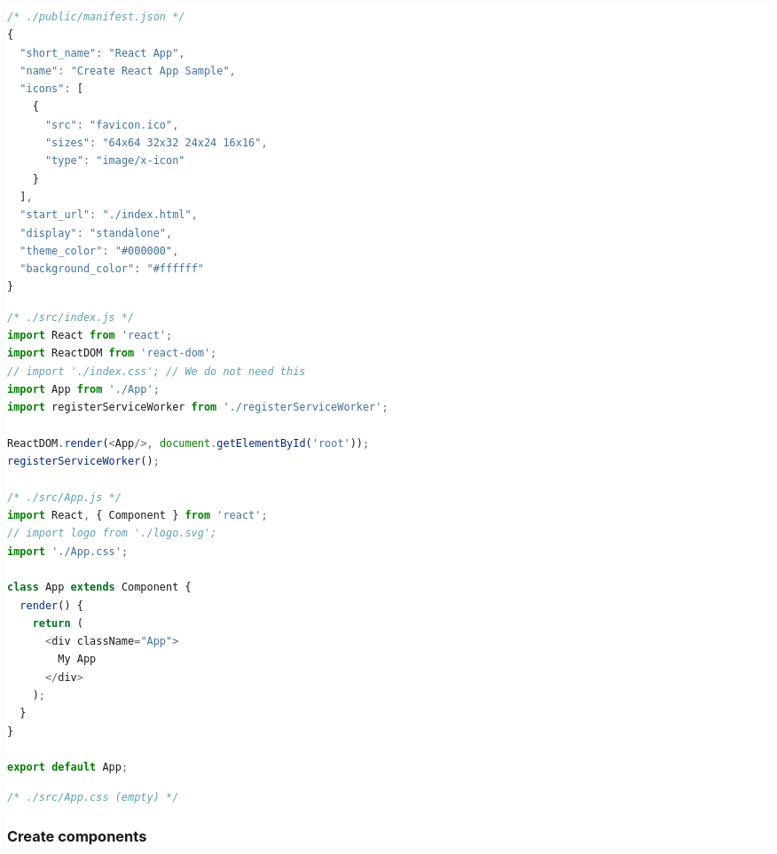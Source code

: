 ```js
/* ./public/manifest.json */
{
  "short_name": "React App",
  "name": "Create React App Sample",
  "icons": [
    {
      "src": "favicon.ico",
      "sizes": "64x64 32x32 24x24 16x16",
      "type": "image/x-icon"
    }
  ],
  "start_url": "./index.html",
  "display": "standalone",
  "theme_color": "#000000",
  "background_color": "#ffffff"
}
```

```js
/* ./src/index.js */
import React from 'react';
import ReactDOM from 'react-dom';
// import './index.css'; // We do not need this
import App from './App';
import registerServiceWorker from './registerServiceWorker';

ReactDOM.render(<App/>, document.getElementById('root'));
registerServiceWorker();

/* ./src/App.js */
import React, { Component } from 'react';
// import logo from './logo.svg';
import './App.css';

class App extends Component {
  render() {
    return (
      <div className="App">
        My App
      </div>
    );
  }
}

export default App;
```

```css
/* ./src/App.css (empty) */
```

### Create components
